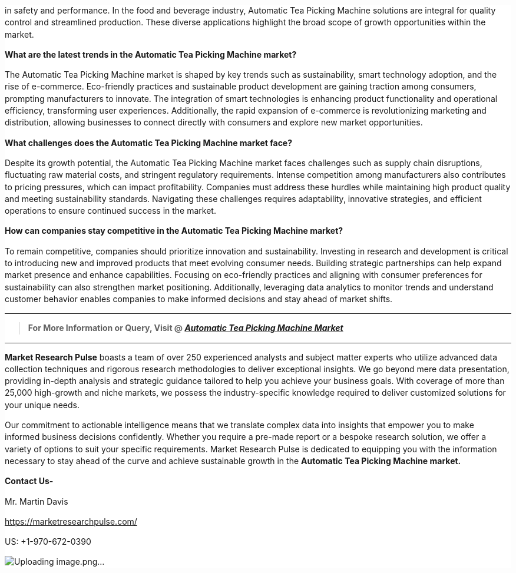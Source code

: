 in safety and performance. In the food and beverage industry, Automatic Tea Picking Machine solutions are integral for quality control and streamlined production. These diverse applications highlight the broad scope of growth opportunities within the market.</p><p><strong>What are the latest trends in the Automatic Tea Picking Machine market?</strong></p><p>The Automatic Tea Picking Machine market is shaped by key trends such as sustainability, smart technology adoption, and the rise of e-commerce. Eco-friendly practices and sustainable product development are gaining traction among consumers, prompting manufacturers to innovate. The integration of smart technologies is enhancing product functionality and operational efficiency, transforming user experiences. Additionally, the rapid expansion of e-commerce is revolutionizing marketing and distribution, allowing businesses to connect directly with consumers and explore new market opportunities.</p><p><strong>What challenges does the Automatic Tea Picking Machine market face?</strong></p><p>Despite its growth potential, the Automatic Tea Picking Machine market faces challenges such as supply chain disruptions, fluctuating raw material costs, and stringent regulatory requirements. Intense competition among manufacturers also contributes to pricing pressures, which can impact profitability. Companies must address these hurdles while maintaining high product quality and meeting sustainability standards. Navigating these challenges requires adaptability, innovative strategies, and efficient operations to ensure continued success in the market.</p><p><strong>How can companies stay competitive in the Automatic Tea Picking Machine market?</strong></p><p>To remain competitive, companies should prioritize innovation and sustainability. Investing in research and development is critical to introducing new and improved products that meet evolving consumer needs. Building strategic partnerships can help expand market presence and enhance capabilities. Focusing on eco-friendly practices and aligning with consumer preferences for sustainability can also strengthen market positioning. Additionally, leveraging data analytics to monitor trends and understand customer behavior enables companies to make informed decisions and stay ahead of market shifts.</p><hr /><blockquote><p><strong>For More Information or Query, Visit @&nbsp;<em><a href="https://marketresearchpulse.com/report/76734/automatic-tea-picking-machine-market?utm_source=Linkedin&utm_medium=029">Automatic Tea Picking Machine Market</a></em></strong></p></blockquote><hr /><p><strong>Market Research Pulse</strong> boasts a team of over 250 experienced analysts and subject matter experts who utilize advanced data collection techniques and rigorous research methodologies to deliver exceptional insights. We go beyond mere data presentation, providing in-depth analysis and strategic guidance tailored to help you achieve your business goals. With coverage of more than 25,000 high-growth and niche markets, we possess the industry-specific knowledge required to deliver customized solutions for your unique needs.</p><p>Our commitment to actionable intelligence means that we translate complex data into insights that empower you to make informed business decisions confidently. Whether you require a pre-made report or a bespoke research solution, we offer a variety of options to suit your specific requirements. Market Research Pulse is dedicated to equipping you with the information necessary to stay ahead of the curve and achieve sustainable growth in the <strong>Automatic Tea Picking Machine market.</strong></p><p><strong>Contact Us-</strong></p><p>Mr. Martin Davis</p><p>https://marketresearchpulse.com/</p><p>US: +1-970-672-0390</p>
![Uploading image.png…]()

